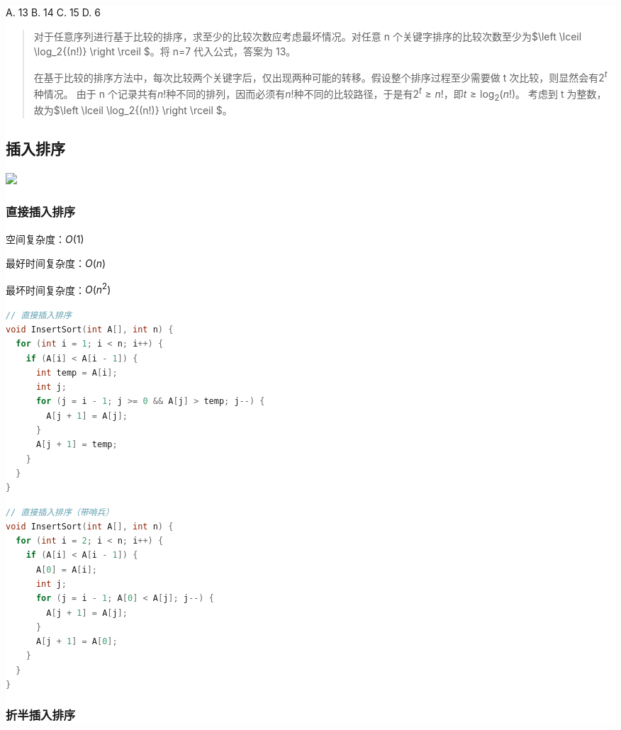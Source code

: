    A. 13 B. 14 C. 15 D. 6

   > 对于任意序列进行基于比较的排序，求至少的比较次数应考虑最坏情况。对任意 n 个关键字排序的比较次数至少为$\left \lceil \log_2{(n!)} \right \rceil $。将 n=7 代入公式，答案为 13。
   >
   > 在基于比较的排序方法中，每次比较两个关键字后，仅出现两种可能的转移。假设整个排序过程至少需要做 t 次比较，则显然会有$2^t$种情况。 由于 n 个记录共有$n!$种不同的排列，因而必须有$n!$种不同的比较路径，于是有$2^t \geqslant  n!$，即$t \geqslant  \log_2{(n!)}$。 考虑到 t 为整数，故为$\left \lceil \log_2{(n!)} \right \rceil $。

## 插入排序

![](https://model.kisssssssss.space/https://raw.githubusercontent.com/kisssssssss/IMG/main/docs/计算机/数据结构和算法/267.png)

### 直接插入排序

空间复杂度：$O(1)$

最好时间复杂度：$O(n)$

最坏时间复杂度：$O(n^2)$

```cpp
// 直接插入排序
void InsertSort(int A[], int n) {
  for (int i = 1; i < n; i++) {
    if (A[i] < A[i - 1]) {
      int temp = A[i];
      int j;
      for (j = i - 1; j >= 0 && A[j] > temp; j--) {
        A[j + 1] = A[j];
      }
      A[j + 1] = temp;
    }
  }
}
```

```cpp
// 直接插入排序（带哨兵）
void InsertSort(int A[], int n) {
  for (int i = 2; i < n; i++) {
    if (A[i] < A[i - 1]) {
      A[0] = A[i];
      int j;
      for (j = i - 1; A[0] < A[j]; j--) {
        A[j + 1] = A[j];
      }
      A[j + 1] = A[0];
    }
  }
}
```

### 折半插入排序
